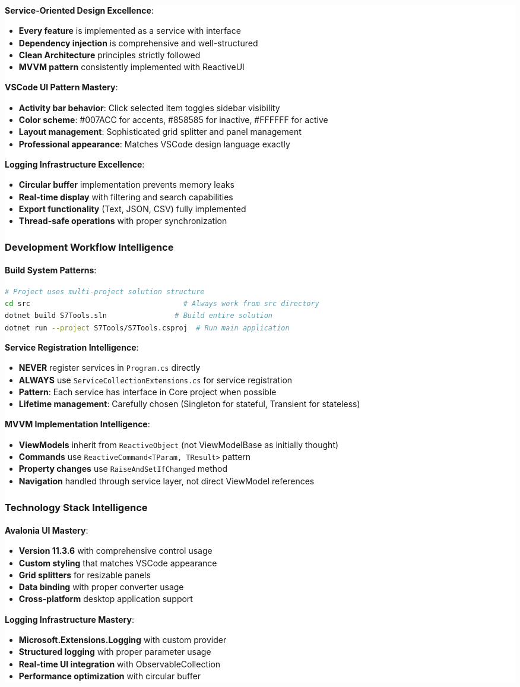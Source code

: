 **Service-Oriented Design Excellence**:
- **Every feature** is implemented as a service with interface
- **Dependency injection** is comprehensive and well-structured
- **Clean Architecture** principles strictly followed
- **MVVM pattern** consistently implemented with ReactiveUI

**VSCode UI Pattern Mastery**:
- **Activity bar behavior**: Click selected item toggles sidebar visibility
- **Color scheme**: #007ACC for accents, #858585 for inactive, #FFFFFF for active
- **Layout management**: Sophisticated grid splitter and panel management
- **Professional appearance**: Matches VSCode design language exactly

**Logging Infrastructure Excellence**:
- **Circular buffer** implementation prevents memory leaks
- **Real-time display** with filtering and search capabilities
- **Export functionality** (Text, JSON, CSV) fully implemented
- **Thread-safe operations** with proper synchronization

### **Development Workflow Intelligence**

**Build System Patterns**:
```bash
# Project uses multi-project solution structure
cd src                                    # Always work from src directory
dotnet build S7Tools.sln                # Build entire solution
dotnet run --project S7Tools/S7Tools.csproj  # Run main application
```

**Service Registration Intelligence**:
- **NEVER** register services in `Program.cs` directly
- **ALWAYS** use `ServiceCollectionExtensions.cs` for service registration
- **Pattern**: Each service has interface in Core project when possible
- **Lifetime management**: Carefully chosen (Singleton for stateful, Transient for stateless)

**MVVM Implementation Intelligence**:
- **ViewModels** inherit from `ReactiveObject` (not ViewModelBase as initially thought)
- **Commands** use `ReactiveCommand<TParam, TResult>` pattern
- **Property changes** use `RaiseAndSetIfChanged` method
- **Navigation** handled through service layer, not direct ViewModel references

### **Technology Stack Intelligence**

**Avalonia UI Mastery**:
- **Version 11.3.6** with comprehensive control usage
- **Custom styling** that matches VSCode appearance
- **Grid splitters** for resizable panels
- **Data binding** with proper converter usage
- **Cross-platform** desktop application support

**Logging Infrastructure Mastery**:
- **Microsoft.Extensions.Logging** with custom provider
- **Structured logging** with proper parameter usage
- **Real-time UI integration** with ObservableCollection
- **Performance optimization** with circular buffer
